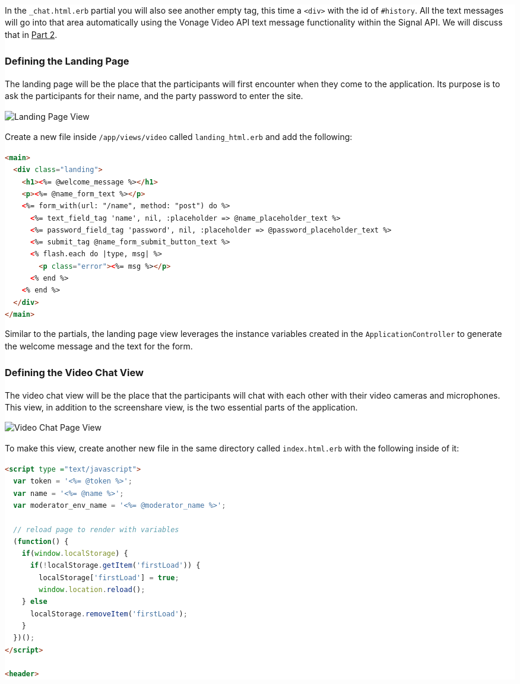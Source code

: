 In the `_chat.html.erb` partial you will also see another empty tag, this time a `<div>` with the id of `#history`. All the text messages will go into that area automatically using the Vonage Video API text message functionality within the Signal API. We will discuss that in [Part 2](https://www.nexmo.com/blog/2020/05/13/create-a-party-with-ruby-on-rails-and-the-vonage-video-api-part-2-building-the-frontend-dr).

### Defining the Landing Page

The landing page will be the place that the participants will first encounter when they come to the application. Its purpose is to ask the participants for their name, and the party password to enter the site. 

![Landing Page View](https://www.nexmo.com/wp-content/uploads/2020/05/landing_page.png)

Create a new file inside `/app/views/video` called `landing_html.erb` and add the following:

```html
<main>
  <div class="landing">
    <h1><%= @welcome_message %></h1>
    <p><%= @name_form_text %></p>
    <%= form_with(url: "/name", method: "post") do %>
      <%= text_field_tag 'name', nil, :placeholder => @name_placeholder_text %>
      <%= password_field_tag 'password', nil, :placeholder => @password_placeholder_text %>
      <%= submit_tag @name_form_submit_button_text %>
      <% flash.each do |type, msg| %>
        <p class="error"><%= msg %></p>
      <% end %>
    <% end %>
  </div>
</main>
```

Similar to the partials, the landing page view leverages the instance variables created in the `ApplicationController` to generate the welcome message and the text for the form.

### Defining the Video Chat View

The video chat view will be the place that the participants will chat with each other with their video cameras and microphones. This view, in addition to the screenshare view, is the two essential parts of the application. 

![Video Chat Page View](https://www.nexmo.com/wp-content/uploads/2020/05/video_chat_view.png)

To make this view, create another new file in the same directory called `index.html.erb` with the following inside of it:

```html
<script type ="text/javascript">
  var token = '<%= @token %>';
  var name = '<%= @name %>';
  var moderator_env_name = '<%= @moderator_name %>';

  // reload page to render with variables
  (function() {
    if(window.localStorage) {
      if(!localStorage.getItem('firstLoad')) {
        localStorage['firstLoad'] = true;
        window.location.reload();
    } else
      localStorage.removeItem('firstLoad');
    }
  })();
</script>

<header>
```